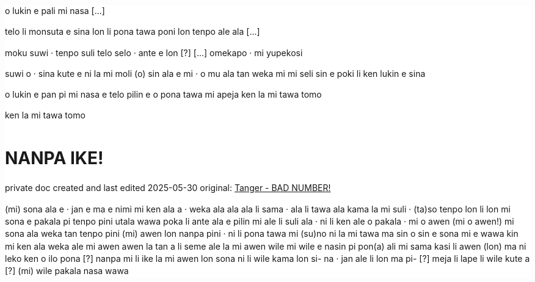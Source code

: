 o lukin e pali mi nasa
[...]

telo
li monsuta e sina
lon li pona tawa poni lon tenpo ale ala
[...]

moku suwi · tenpo suli
telo selo · ante e lon [?]
[...]
omekapo · mi yupekosi

suwi o · sina kute e ni la mi moli
(o) sin ala e mi · o mu ala tan weka mi
mi seli sin e poki li ken lukin e sina

o lukin e pan pi mi nasa
e telo pilin e 
o pona tawa mi apeja
ken la mi tawa tomo

ken la mi tawa tomo

# NANPA IKE!
private doc created and last edited 2025-05-30
original: [Tanger - BAD NUMBER!](https://www.youtube.com/watch?v=aXbFXZTvXJw)

(mi) sona ala e · jan e ma e nimi
mi ken ala a · weka ala ala
ala li sama · ala li tawa ala
kama la mi suli · (ta)so tenpo lon li lon
mi sona e pakala pi tenpo pini
utala wawa poka li ante ala e pilin mi
ale li suli ala · ni li ken
ale o pakala · mi o awen (mi o awen!)
mi sona ala weka tan tenpo pini
(mi) awen lon nanpa pini · ni li pona tawa mi
(su)no ni la mi tawa ma sin
o sin e sona mi e wawa kin
mi ken ala weka ale
mi awen awen la tan a li seme
ale la mi awen wile
mi wile e nasin pi pon(a) ali
mi sama kasi li awen (lon) ma ni
leko ken o ilo pona [?]
nanpa mi li ike la mi awen lon
sona ni li wile kama lon si-
na · jan ale li lon ma pi- [?]
meja li lape li wile kute a [?]
(mi) wile pakala nasa wawa
